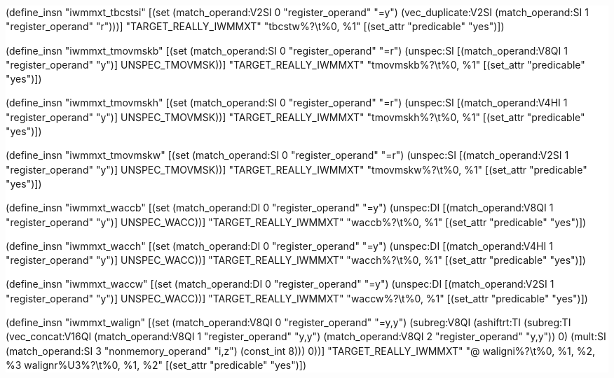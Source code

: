 (define_insn "iwmmxt_tbcstsi"
  [(set (match_operand:V2SI                   0 "register_operand" "=y")
	(vec_duplicate:V2SI (match_operand:SI 1 "register_operand" "r")))]
  "TARGET_REALLY_IWMMXT"
  "tbcstw%?\\t%0, %1"
  [(set_attr "predicable" "yes")])

(define_insn "iwmmxt_tmovmskb"
  [(set (match_operand:SI               0 "register_operand" "=r")
	(unspec:SI [(match_operand:V8QI 1 "register_operand" "y")] UNSPEC_TMOVMSK))]
  "TARGET_REALLY_IWMMXT"
  "tmovmskb%?\\t%0, %1"
  [(set_attr "predicable" "yes")])

(define_insn "iwmmxt_tmovmskh"
  [(set (match_operand:SI               0 "register_operand" "=r")
	(unspec:SI [(match_operand:V4HI 1 "register_operand" "y")] UNSPEC_TMOVMSK))]
  "TARGET_REALLY_IWMMXT"
  "tmovmskh%?\\t%0, %1"
  [(set_attr "predicable" "yes")])

(define_insn "iwmmxt_tmovmskw"
  [(set (match_operand:SI               0 "register_operand" "=r")
	(unspec:SI [(match_operand:V2SI 1 "register_operand" "y")] UNSPEC_TMOVMSK))]
  "TARGET_REALLY_IWMMXT"
  "tmovmskw%?\\t%0, %1"
  [(set_attr "predicable" "yes")])

(define_insn "iwmmxt_waccb"
  [(set (match_operand:DI               0 "register_operand" "=y")
	(unspec:DI [(match_operand:V8QI 1 "register_operand" "y")] UNSPEC_WACC))]
  "TARGET_REALLY_IWMMXT"
  "waccb%?\\t%0, %1"
  [(set_attr "predicable" "yes")])

(define_insn "iwmmxt_wacch"
  [(set (match_operand:DI               0 "register_operand" "=y")
	(unspec:DI [(match_operand:V4HI 1 "register_operand" "y")] UNSPEC_WACC))]
  "TARGET_REALLY_IWMMXT"
  "wacch%?\\t%0, %1"
  [(set_attr "predicable" "yes")])

(define_insn "iwmmxt_waccw"
  [(set (match_operand:DI               0 "register_operand" "=y")
	(unspec:DI [(match_operand:V2SI 1 "register_operand" "y")] UNSPEC_WACC))]
  "TARGET_REALLY_IWMMXT"
  "waccw%?\\t%0, %1"
  [(set_attr "predicable" "yes")])

(define_insn "iwmmxt_walign"
  [(set (match_operand:V8QI                           0 "register_operand" "=y,y")
	(subreg:V8QI (ashiftrt:TI
		      (subreg:TI (vec_concat:V16QI
				  (match_operand:V8QI 1 "register_operand" "y,y")
				  (match_operand:V8QI 2 "register_operand" "y,y")) 0)
		      (mult:SI
		       (match_operand:SI              3 "nonmemory_operand" "i,z")
		       (const_int 8))) 0))]
  "TARGET_REALLY_IWMMXT"
  "@
   waligni%?\\t%0, %1, %2, %3
   walignr%U3%?\\t%0, %1, %2"
  [(set_attr "predicable" "yes")])

